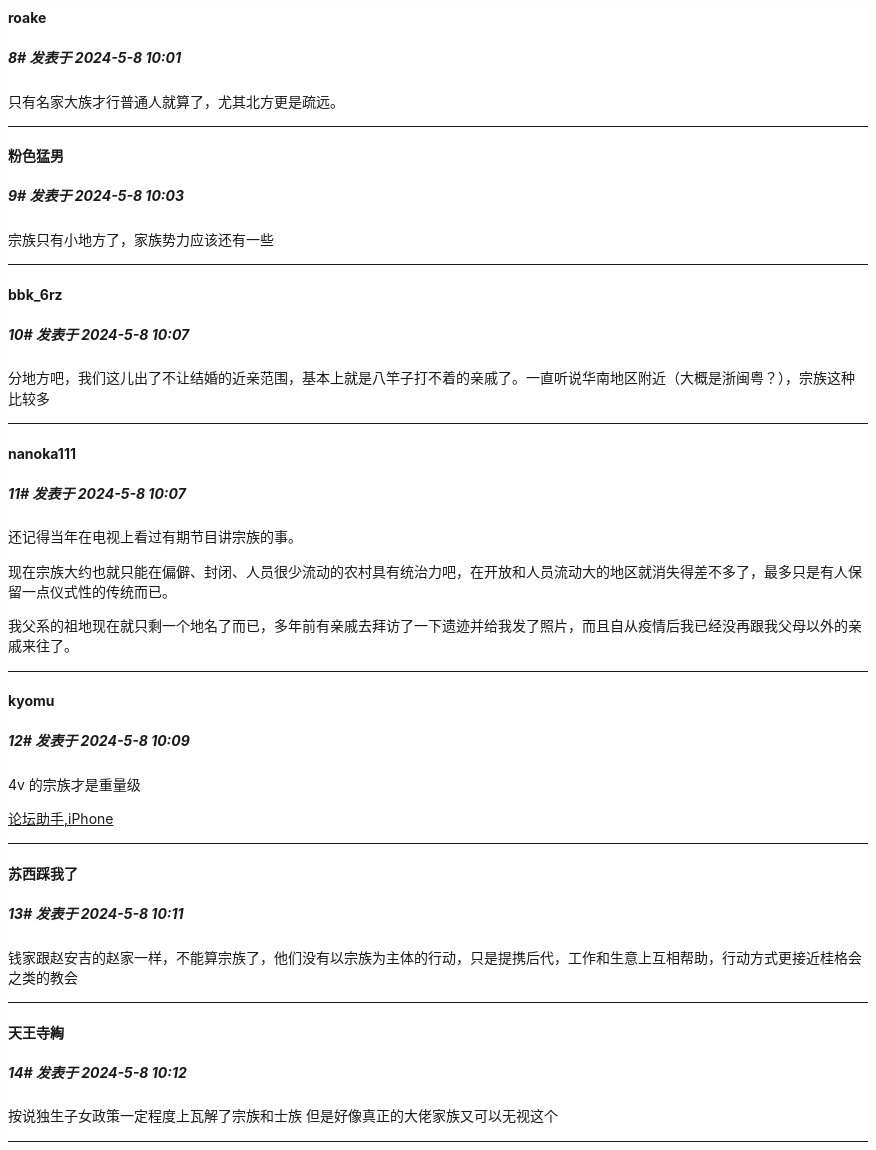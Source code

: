 ####  roake  
##### 8#       发表于 2024-5-8 10:01

只有名家大族才行普通人就算了，尤其北方更是疏远。

*****

####  粉色猛男  
##### 9#       发表于 2024-5-8 10:03

宗族只有小地方了，家族势力应该还有一些

*****

####  bbk_6rz  
##### 10#       发表于 2024-5-8 10:07

分地方吧，我们这儿出了不让结婚的近亲范围，基本上就是八竿子打不着的亲戚了。一直听说华南地区附近（大概是浙闽粤？），宗族这种比较多

*****

####  nanoka111  
##### 11#       发表于 2024-5-8 10:07

还记得当年在电视上看过有期节目讲宗族的事。

现在宗族大约也就只能在偏僻、封闭、人员很少流动的农村具有统治力吧，在开放和人员流动大的地区就消失得差不多了，最多只是有人保留一点仪式性的传统而已。

我父系的祖地现在就只剩一个地名了而已，多年前有亲戚去拜访了一下遗迹并给我发了照片，而且自从疫情后我已经没再跟我父母以外的亲戚来往了。

*****

####  kyomu  
##### 12#       发表于 2024-5-8 10:09

4v 的宗族才是重量级

[论坛助手,iPhone](https://bbs.saraba1st.com/2b/forum.php?mod=viewthread&amp;tid=2029836)

*****

####  苏西踩我了  
##### 13#       发表于 2024-5-8 10:11

钱家跟赵安吉的赵家一样，不能算宗族了，他们没有以宗族为主体的行动，只是提携后代，工作和生意上互相帮助，行动方式更接近桂格会之类的教会

*****

####  天王寺綯  
##### 14#       发表于 2024-5-8 10:12

按说独生子女政策一定程度上瓦解了宗族和士族
但是好像真正的大佬家族又可以无视这个

*****
